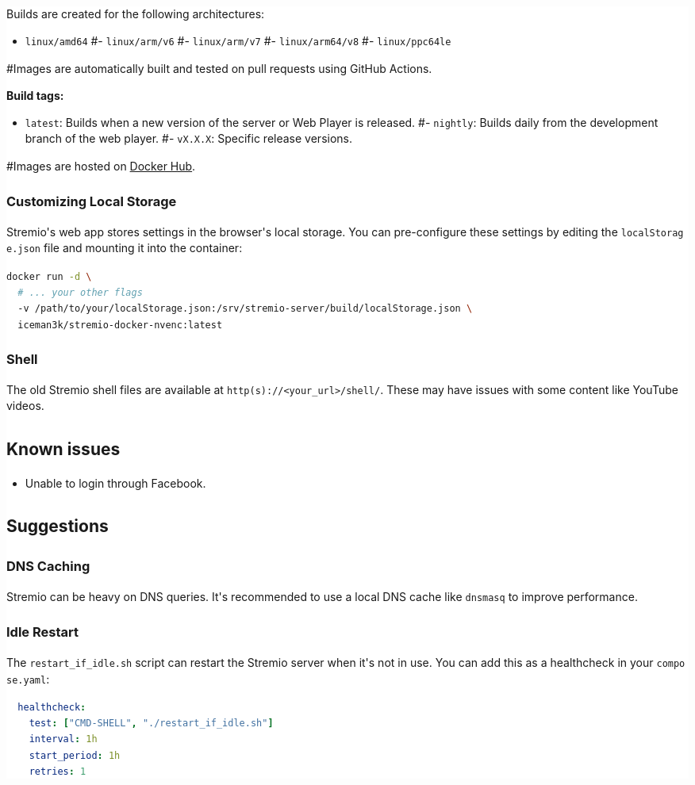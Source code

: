 Builds are created for the following architectures:
- `linux/amd64`
#- `linux/arm/v6`
#- `linux/arm/v7`
#- `linux/arm64/v8`
#- `linux/ppc64le`

#Images are automatically built and tested on pull requests using GitHub Actions.

**Build tags:**
- `latest`: Builds when a new version of the server or Web Player is released.
#- `nightly`: Builds daily from the development branch of the web player.
#- `vX.X.X`: Specific release versions.

#Images are hosted on [Docker Hub](https://hub.docker.com/r/iceman3k/stremio-docker-nvenc).

### Customizing Local Storage

Stremio's web app stores settings in the browser's local storage. You can pre-configure these settings by editing the `localStorage.json` file and mounting it into the container:

```bash
docker run -d \
  # ... your other flags
  -v /path/to/your/localStorage.json:/srv/stremio-server/build/localStorage.json \
  iceman3k/stremio-docker-nvenc:latest
```

### Shell

The old Stremio shell files are available at `http(s)://<your_url>/shell/`. These may have issues with some content like YouTube videos.

## Known issues

- Unable to login through Facebook.

## Suggestions

### DNS Caching

Stremio can be heavy on DNS queries. It's recommended to use a local DNS cache like `dnsmasq` to improve performance.

### Idle Restart

The `restart_if_idle.sh` script can restart the Stremio server when it's not in use. You can add this as a healthcheck in your `compose.yaml`:

```yaml
  healthcheck:
    test: ["CMD-SHELL", "./restart_if_idle.sh"]
    interval: 1h
    start_period: 1h
    retries: 1
```
